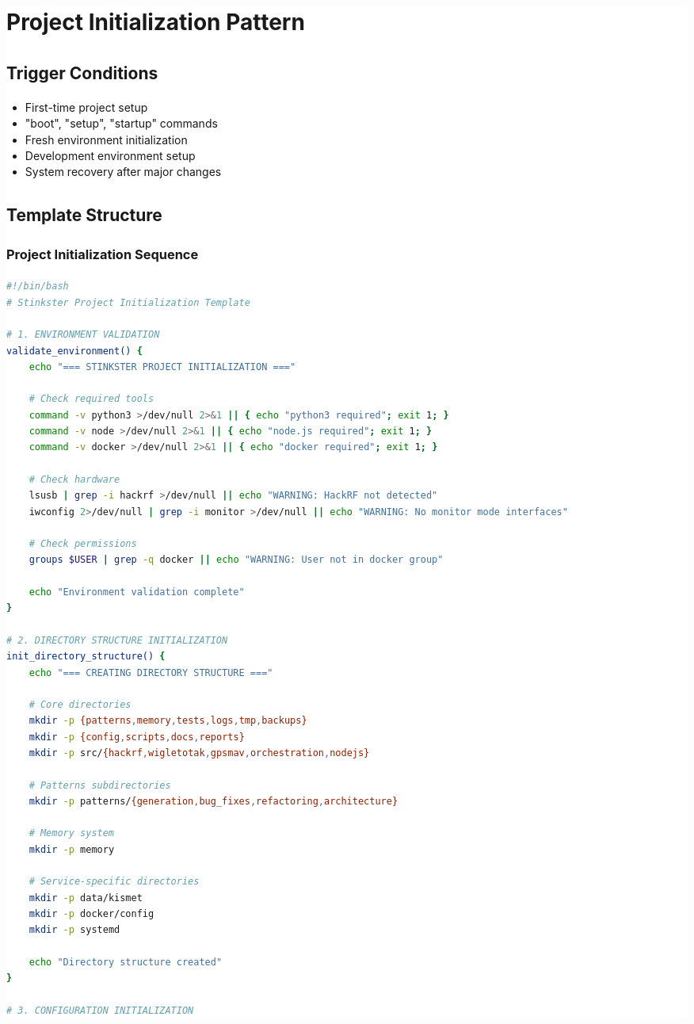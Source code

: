 # Project Initialization Pattern

## Trigger Conditions

- First-time project setup
- "boot", "setup", "startup" commands
- Fresh environment initialization
- Development environment setup
- System recovery after major changes

## Template Structure

### Project Initialization Sequence

```bash
#!/bin/bash
# Stinkster Project Initialization Template

# 1. ENVIRONMENT VALIDATION
validate_environment() {
    echo "=== STINKSTER PROJECT INITIALIZATION ==="

    # Check required tools
    command -v python3 >/dev/null 2>&1 || { echo "python3 required"; exit 1; }
    command -v node >/dev/null 2>&1 || { echo "node.js required"; exit 1; }
    command -v docker >/dev/null 2>&1 || { echo "docker required"; exit 1; }

    # Check hardware
    lsusb | grep -i hackrf >/dev/null || echo "WARNING: HackRF not detected"
    iwconfig 2>/dev/null | grep -i monitor >/dev/null || echo "WARNING: No monitor mode interfaces"

    # Check permissions
    groups $USER | grep -q docker || echo "WARNING: User not in docker group"

    echo "Environment validation complete"
}

# 2. DIRECTORY STRUCTURE INITIALIZATION
init_directory_structure() {
    echo "=== CREATING DIRECTORY STRUCTURE ==="

    # Core directories
    mkdir -p {patterns,memory,tests,logs,tmp,backups}
    mkdir -p {config,scripts,docs,reports}
    mkdir -p src/{hackrf,wigletotak,gpsmav,orchestration,nodejs}

    # Patterns subdirectories
    mkdir -p patterns/{generation,bug_fixes,refactoring,architecture}

    # Memory system
    mkdir -p memory

    # Service-specific directories
    mkdir -p data/kismet
    mkdir -p docker/config
    mkdir -p systemd

    echo "Directory structure created"
}

# 3. CONFIGURATION INITIALIZATION
```